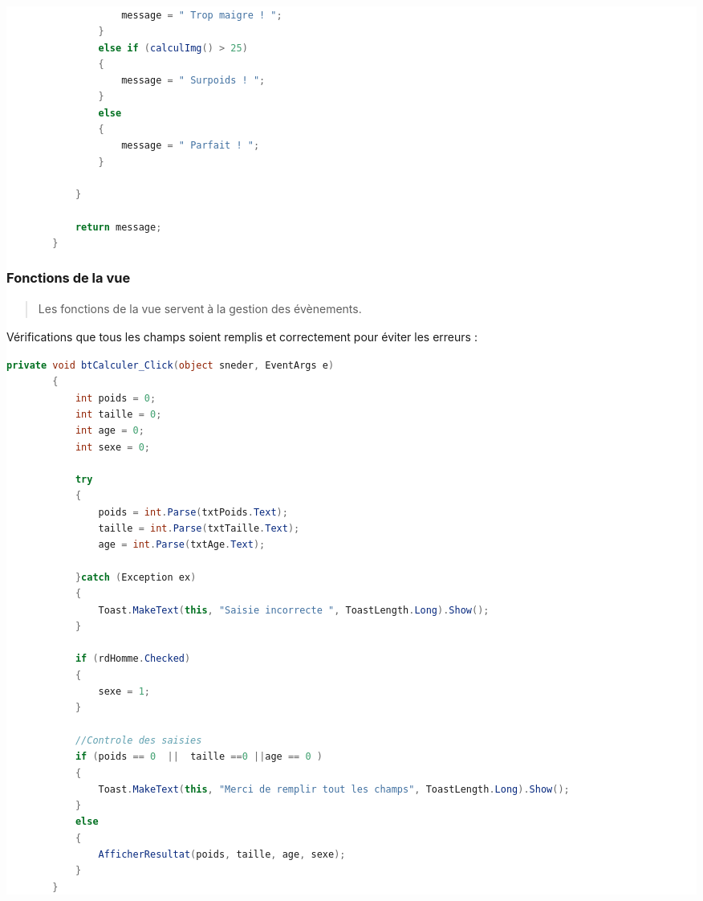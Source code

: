 ```C#
                    message = " Trop maigre ! ";
                }
                else if (calculImg() > 25)
                {
                    message = " Surpoids ! ";
                }
                else
                {
                    message = " Parfait ! ";
                }

            }

            return message;
        }
```

### Fonctions de la vue 

>Les fonctions de la vue servent à la gestion des évènements.

Vérifications que tous les champs soient remplis et correctement pour éviter les erreurs : 
```C#
private void btCalculer_Click(object sneder, EventArgs e)
        {
            int poids = 0;
            int taille = 0;
            int age = 0;
            int sexe = 0;

            try
            {
                poids = int.Parse(txtPoids.Text);
                taille = int.Parse(txtTaille.Text);
                age = int.Parse(txtAge.Text);

            }catch (Exception ex)
            {
                Toast.MakeText(this, "Saisie incorrecte ", ToastLength.Long).Show();
            }

            if (rdHomme.Checked)
            {
                sexe = 1;
            }

            //Controle des saisies
            if (poids == 0  ||  taille ==0 ||age == 0 )
            {
                Toast.MakeText(this, "Merci de remplir tout les champs", ToastLength.Long).Show();
            }
            else
            {
                AfficherResultat(poids, taille, age, sexe);
            }
        }
```
